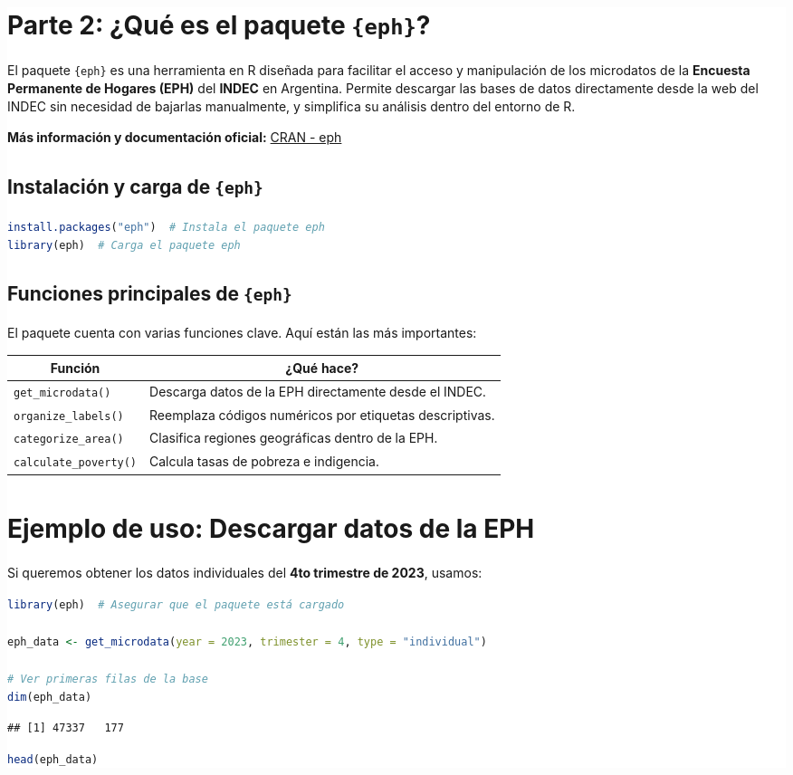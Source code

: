 # Parte 2: ¿Qué es el paquete `{eph}`?

El paquete `{eph}` es una herramienta en R diseñada para facilitar el
acceso y manipulación de los microdatos de la **Encuesta Permanente de
Hogares (EPH)** del **INDEC** en Argentina. Permite descargar las bases
de datos directamente desde la web del INDEC sin necesidad de bajarlas
manualmente, y simplifica su análisis dentro del entorno de R.

**Más información y documentación oficial:** [CRAN -
eph](https://cran.r-project.org/web/packages/eph/eph.pdf)

## Instalación y carga de `{eph}`

``` r
install.packages("eph")  # Instala el paquete eph
library(eph)  # Carga el paquete eph
```

## Funciones principales de `{eph}`

El paquete cuenta con varias funciones clave. Aquí están las más
importantes:

| **Función**           | **¿Qué hace?**                                          |
|-------------------------------------------|-----------------------------|
| `get_microdata()`     | Descarga datos de la EPH directamente desde el INDEC.   |
| `organize_labels()`   | Reemplaza códigos numéricos por etiquetas descriptivas. |
| `categorize_area()`   | Clasifica regiones geográficas dentro de la EPH.        |
| `calculate_poverty()` | Calcula tasas de pobreza e indigencia.                  |

# Ejemplo de uso: Descargar datos de la EPH

Si queremos obtener los datos individuales del **4to trimestre de
2023**, usamos:


``` r
library(eph)  # Asegurar que el paquete está cargado

eph_data <- get_microdata(year = 2023, trimester = 4, type = "individual")

# Ver primeras filas de la base
dim(eph_data)
```

```
## [1] 47337   177
```

``` r
head(eph_data)
```
